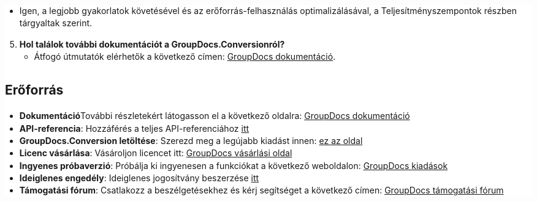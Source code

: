    - Igen, a legjobb gyakorlatok követésével és az erőforrás-felhasználás optimalizálásával, a Teljesítményszempontok részben tárgyaltak szerint.
5. **Hol találok további dokumentációt a GroupDocs.Conversionról?**
   - Átfogó útmutatók elérhetők a következő címen: [GroupDocs dokumentáció](https://docs.groupdocs.com/conversion/net/).
## Erőforrás
- **Dokumentáció**További részletekért látogasson el a következő oldalra: [GroupDocs dokumentáció](https://docs.groupdocs.com/conversion/net/)
- **API-referencia**: Hozzáférés a teljes API-referenciához [itt](https://reference.groupdocs.com/conversion/net/)
- **GroupDocs.Conversion letöltése**: Szerezd meg a legújabb kiadást innen: [ez az oldal](https://releases.groupdocs.com/conversion/net/)
- **Licenc vásárlása**: Vásároljon licencet itt: [GroupDocs vásárlási oldal](https://purchase.groupdocs.com/buy)
- **Ingyenes próbaverzió**: Próbálja ki ingyenesen a funkciókat a következő weboldalon: [GroupDocs kiadások](https://releases.groupdocs.com/conversion/net/)
- **Ideiglenes engedély**: Ideiglenes jogosítvány beszerzése [itt](https://purchase.groupdocs.com/temporary-license/)
- **Támogatási fórum**: Csatlakozz a beszélgetésekhez és kérj segítséget a következő címen: [GroupDocs támogatási fórum](https://forum.groupdocs.com/c/conversion/10)